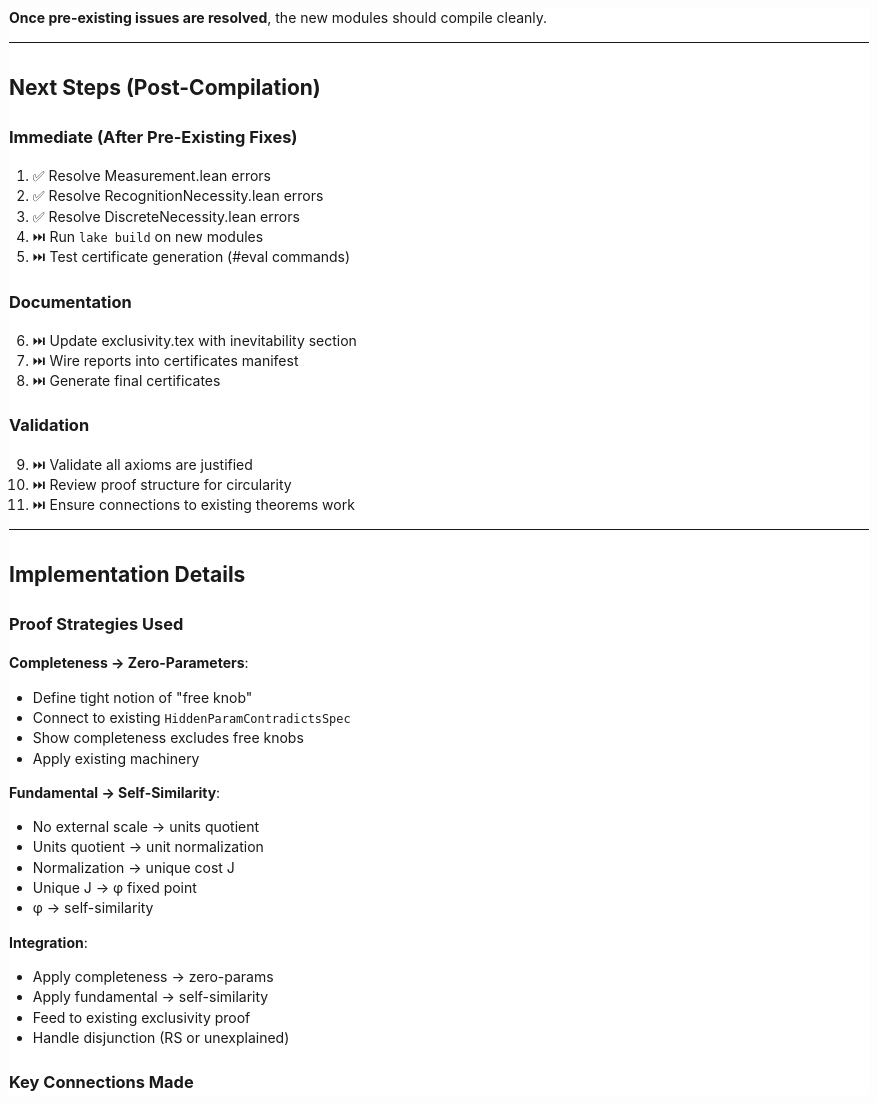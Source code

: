 **Once pre-existing issues are resolved**, the new modules should compile cleanly.

---

## Next Steps (Post-Compilation)

### Immediate (After Pre-Existing Fixes)

1. ✅ Resolve Measurement.lean errors
2. ✅ Resolve RecognitionNecessity.lean errors
3. ✅ Resolve DiscreteNecessity.lean errors
4. ⏭️ Run `lake build` on new modules
5. ⏭️ Test certificate generation (#eval commands)

### Documentation

6. ⏭️ Update exclusivity.tex with inevitability section
7. ⏭️ Wire reports into certificates manifest
8. ⏭️ Generate final certificates

### Validation

9. ⏭️ Validate all axioms are justified
10. ⏭️ Review proof structure for circularity
11. ⏭️ Ensure connections to existing theorems work

---

## Implementation Details

### Proof Strategies Used

**Completeness → Zero-Parameters**:
- Define tight notion of "free knob"
- Connect to existing `HiddenParamContradictsSpec`
- Show completeness excludes free knobs
- Apply existing machinery

**Fundamental → Self-Similarity**:
- No external scale → units quotient
- Units quotient → unit normalization
- Normalization → unique cost J
- Unique J → φ fixed point
- φ → self-similarity

**Integration**:
- Apply completeness → zero-params
- Apply fundamental → self-similarity
- Feed to existing exclusivity proof
- Handle disjunction (RS or unexplained)

### Key Connections Made
